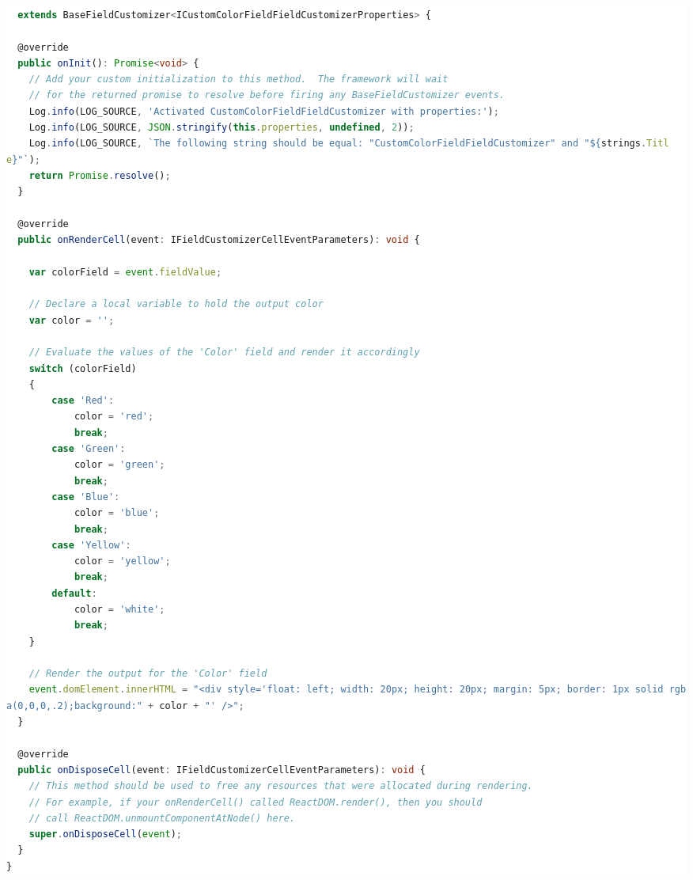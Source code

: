 ``` TypeScript
  extends BaseFieldCustomizer<ICustomColorFieldFieldCustomizerProperties> {

  @override
  public onInit(): Promise<void> {
    // Add your custom initialization to this method.  The framework will wait
    // for the returned promise to resolve before firing any BaseFieldCustomizer events.
    Log.info(LOG_SOURCE, 'Activated CustomColorFieldFieldCustomizer with properties:');
    Log.info(LOG_SOURCE, JSON.stringify(this.properties, undefined, 2));
    Log.info(LOG_SOURCE, `The following string should be equal: "CustomColorFieldFieldCustomizer" and "${strings.Title}"`);
    return Promise.resolve();
  }

  @override
  public onRenderCell(event: IFieldCustomizerCellEventParameters): void {

    var colorField = event.fieldValue; 
    
    // Declare a local variable to hold the output color
    var color = '';

    // Evaluate the values of the 'Color' field and render it accordingly
    switch (colorField)
    {
        case 'Red':
            color = 'red';
            break;
        case 'Green':
            color = 'green';
            break;
        case 'Blue':
            color = 'blue';
            break;
        case 'Yellow':
            color = 'yellow';
            break;
        default:
            color = 'white';
            break;
    }
    
    // Render the output for the 'Color' field
    event.domElement.innerHTML = "<div style='float: left; width: 20px; height: 20px; margin: 5px; border: 1px solid rgba(0,0,0,.2);background:" + color + "' />"; 
  }

  @override
  public onDisposeCell(event: IFieldCustomizerCellEventParameters): void {
    // This method should be used to free any resources that were allocated during rendering.
    // For example, if your onRenderCell() called ReactDOM.render(), then you should
    // call ReactDOM.unmountComponentAtNode() here.
    super.onDisposeCell(event);
  }
}
```
